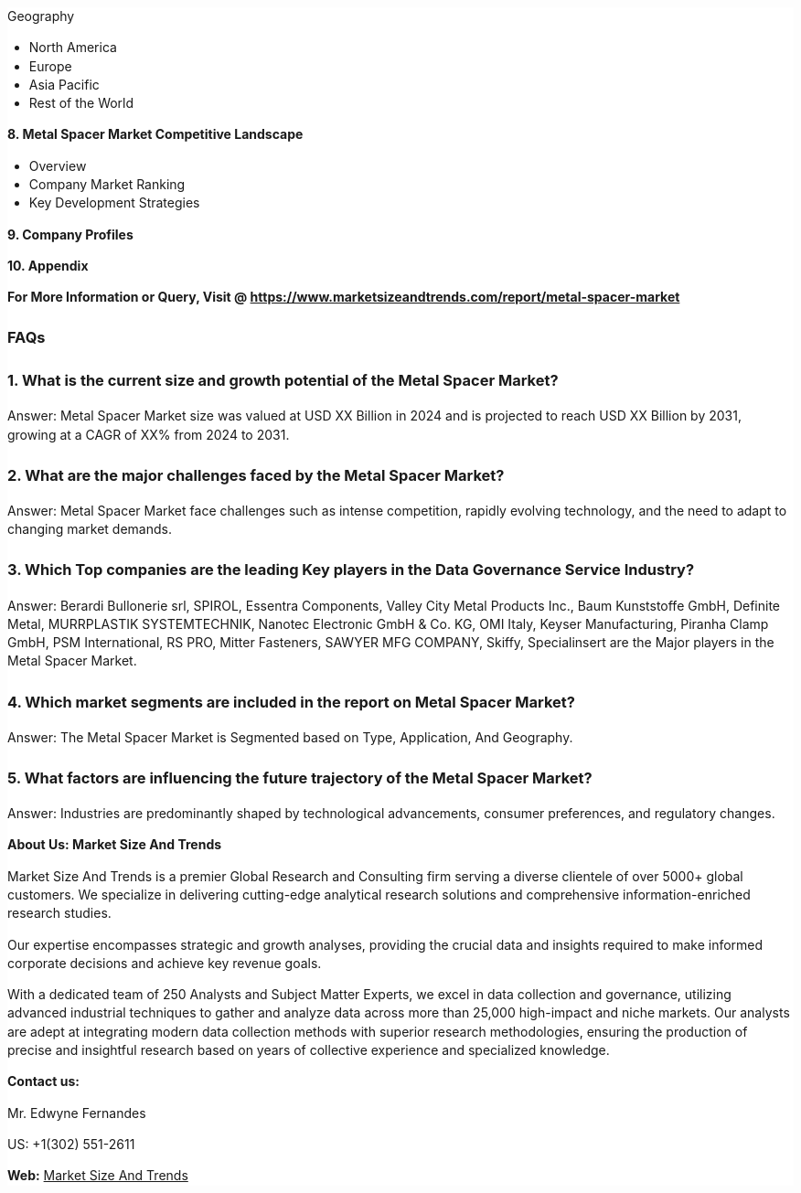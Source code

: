 Geography</span></strong></p></div><div class="" data-test-id=""><ul><li><span class="">North America</span></li><li><span class="">Europe</span></li><li><span class="">Asia Pacific</span></li><li><span class="">Rest of the World</span></li></ul></div><div class="" data-test-id=""><p><strong><span class="">8. Metal Spacer Market Competitive Landscape</span></strong></p></div><div class="" data-test-id=""><ul><li><span class="">Overview</span></li><li><span class="">Company Market Ranking</span></li><li><span class="">Key Development Strategies</span></li></ul></div><div class="" data-test-id=""><p><strong><span class="">9. Company Profiles</span></strong></p></div><div class="" data-test-id=""><p><strong><span class="">10. Appendix</span></strong></p></div><div class="" data-test-id=""><p><strong><span class="">For More Information or Query, Visit @ <a href="https://www.marketsizeandtrends.com/report/metal-spacer-market" target="_blank">https://www.marketsizeandtrends.com/report/metal-spacer-market</a></span></strong></p></div><div class="" data-test-id=""><div class="article-main__content" data-test-id="publishing-text-block"><h3><strong><span class="">FAQs</span></strong></h3></div><div class="article-main__content" data-test-id="publishing-text-block"><h3><span class="">1. What is the current size and growth potential of the Metal Spacer Market?</span></h3></div><div class="article-main__content" data-test-id="publishing-text-block"><p><span class="font-[700]">Answer</span><span class="">: Metal Spacer Market size was valued at USD XX Billion in 2024 and is projected to reach USD XX Billion by 2031, growing at a CAGR of XX% from 2024 to 2031.</span></p></div><div class="article-main__content" data-test-id="publishing-text-block"><h3><span class="">2. What are the major challenges faced by the Metal Spacer Market?</span></h3></div><div class="article-main__content" data-test-id="publishing-text-block"><p><span class="font-[700]">Answer</span><span class="">: Metal Spacer Market face challenges such as intense competition, rapidly evolving technology, and the need to adapt to changing market demands.</span></p></div><div class="article-main__content" data-test-id="publishing-text-block"><h3><span class="">3. Which Top companies are the leading Key players in the Data Governance Service Industry?</span></h3></div><div class="article-main__content" data-test-id="publishing-text-block"><p><span class="font-[700]">Answer</span><span class="">: Berardi Bullonerie srl, SPIROL, Essentra Components, Valley City Metal Products Inc., Baum Kunststoffe GmbH, Definite Metal, MURRPLASTIK SYSTEMTECHNIK, Nanotec Electronic GmbH & Co. KG, OMI Italy, Keyser Manufacturing, Piranha Clamp GmbH, PSM International, RS PRO, Mitter Fasteners, SAWYER MFG COMPANY, Skiffy, Specialinsert are the Major players in the Metal Spacer Market.</span></p></div><div class="article-main__content" data-test-id="publishing-text-block"><h3><span class="">4. Which market segments are included in the report on Metal Spacer Market?</span></h3></div><div class="article-main__content" data-test-id="publishing-text-block"><p><span class="font-[700]">Answer</span><span class="">: The Metal Spacer Market is Segmented based on Type, Application, And Geography.</span></p></div><div class="article-main__content" data-test-id="publishing-text-block"><h3><span class="">5. What factors are influencing the future trajectory of the Metal Spacer Market?</span></h3></div><div class="article-main__content" data-test-id="publishing-text-block"><p><span class="font-[700]">Answer:</span><span class="">&nbsp;Industries are predominantly shaped by technological advancements, consumer preferences, and regulatory changes.</span></p></div><p><strong><span class="">About Us: Market Size And Trends</span></strong></p></div><div class="" data-test-id=""><p><span class="">Market Size And Trends is a premier Global Research and Consulting firm serving a diverse clientele of over 5000+ global customers. We specialize in delivering cutting-edge analytical research solutions and comprehensive information-enriched research studies.</span></p></div><div class="" data-test-id=""><p><span class="">Our expertise encompasses strategic and growth analyses, providing the crucial data and insights required to make informed corporate decisions and achieve key revenue goals.</span></p></div><div class="" data-test-id=""><p><span class="">With a dedicated team of 250 Analysts and Subject Matter Experts, we excel in data collection and governance, utilizing advanced industrial techniques to gather and analyze data across more than 25,000 high-impact and niche markets. Our analysts are adept at integrating modern data collection methods with superior research methodologies, ensuring the production of precise and insightful research based on years of collective experience and specialized knowledge.</span></p></div><div class="" data-test-id=""><p><strong><span class="">Contact us:</span></strong></p></div><div class="" data-test-id=""><p><span class="">Mr. Edwyne Fernandes</span></p></div><div class="" data-test-id=""><p><span class="">US: +1(302) 551-2611<br /></span></p><p><span class=""><strong>Web:</strong> <a href="https://www.marketsizeandtrends.com/" target="_blank">Market Size And Trends</a></span></p></div>
